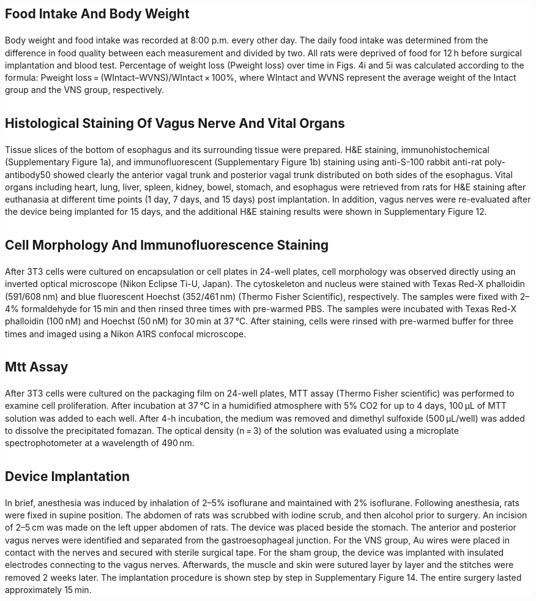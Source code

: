 ## Food Intake And Body Weight

Body weight and food intake was recorded at 8:00 p.m. every other day. The daily food intake was determined from the difference in food quality between each measurement and divided by two. All rats were deprived of food for 12 h before surgical implantation and blood test. Percentage of weight loss (Pweight loss) over time in Figs. 4i and 5i was calculated according to the formula: Pweight loss = (WIntact–WVNS)/WIntact × 100%, where WIntact and WVNS represent the average weight of the Intact group and the VNS group, respectively.

## Histological Staining Of Vagus Nerve And Vital Organs

Tissue slices of the bottom of esophagus and its surrounding tissue were prepared. H&E staining, immunohistochemical (Supplementary Figure 1a), and immunofluorescent (Supplementary Figure 1b) staining using anti-S-100 rabbit anti-rat poly-antibody50 showed clearly the anterior vagal trunk and posterior vagal trunk distributed on both sides of the esophagus. Vital organs including heart, lung, liver, spleen, kidney, bowel, stomach, and esophagus were retrieved from rats for H&E staining after euthanasia at different time points (1 day, 7 days, and 15 days) post implantation. In addition, vagus nerves were re-evaluated after the device being implanted for 15 days, and the additional H&E staining results were shown in Supplementary Figure 12.

## Cell Morphology And Immunofluorescence Staining

After 3T3 cells were cultured on encapsulation or cell plates in 24-well plates, cell morphology was observed directly using an inverted optical microscope (Nikon Eclipse Ti-U, Japan). The cytoskeleton and nucleus were stained with Texas Red-X phalloidin (591/608 nm) and blue fluorescent Hoechst (352/461 nm) (Thermo Fisher Scientific), respectively. The samples were fixed with 2–4% formaldehyde for 15 min and then rinsed three times with pre-warmed PBS. The samples were incubated with Texas Red-X phalloidin (100 nM) and Hoechst (50 nM) for 30 min at 37 °C. After staining, cells were rinsed with pre-warmed buffer for three times and imaged using a Nikon A1RS confocal microscope.

## Mtt Assay

After 3T3 cells were cultured on the packaging film on 24-well plates, MTT assay (Thermo Fisher scientific) was performed to examine cell proliferation. After incubation at 37 °C in a humidified atmosphere with 5% CO2 for up to 4 days, 100 μL of MTT solution was added to each well. After 4-h incubation, the medium was removed and dimethyl sulfoxide (500 μL/well) was added to dissolve the precipitated fomazan. The optical density (n = 3) of the solution was evaluated using a microplate spectrophotometer at a wavelength of 490 nm.

## Device Implantation

In brief, anesthesia was induced by inhalation of 2–5% isoflurane and maintained with 2% isoflurane. Following anesthesia, rats were fixed in supine position. The abdomen of rats was scrubbed with iodine scrub, and then alcohol prior to surgery. An incision of 2–5 cm was made on the left upper abdomen of rats. The device was placed beside the stomach. The anterior and posterior vagus nerves were identified and separated from the gastroesophageal junction. For the VNS group, Au wires were placed in contact with the nerves and secured with sterile surgical tape. For the sham group, the device was implanted with insulated electrodes connecting to the vagus nerves. Afterwards, the muscle and skin were sutured layer by layer and the stitches were removed 2 weeks later. The implantation procedure is shown step by step in Supplementary Figure 14. The entire surgery lasted approximately 15 min.
